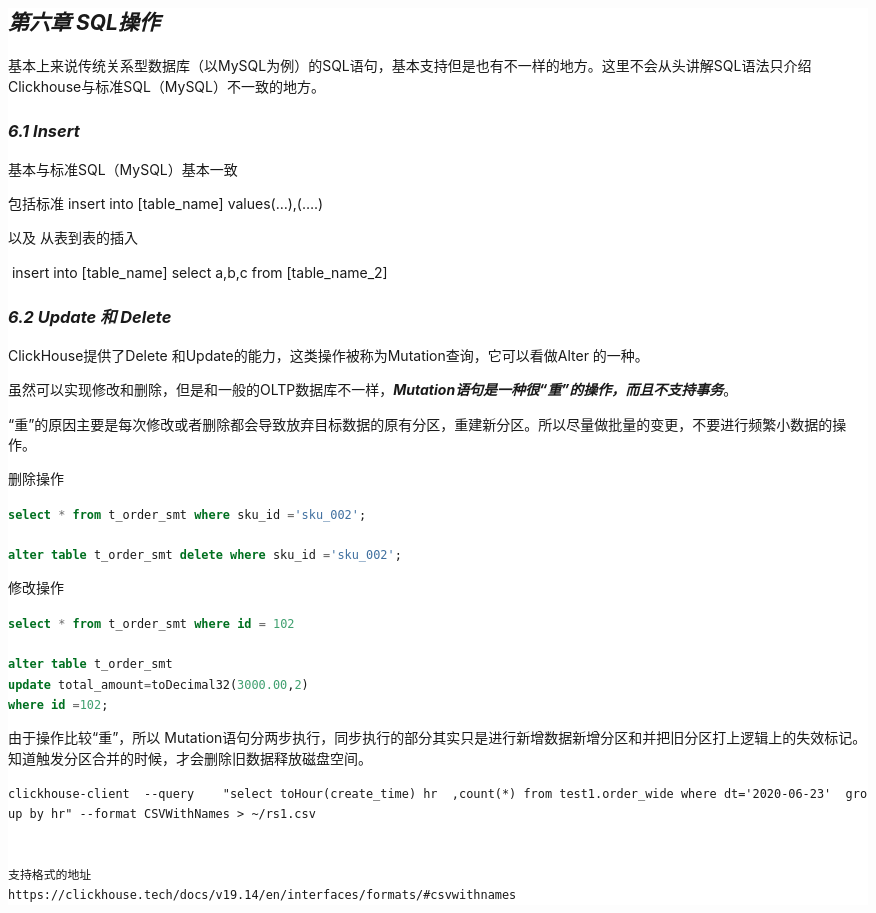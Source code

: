 





## ***第六章  SQL操作***

   基本上来说传统关系型数据库（以MySQL为例）的SQL语句，基本支持但是也有不一样的地方。这里不会从头讲解SQL语法只介绍Clickhouse与标准SQL（MySQL）不一致的地方。

 

### ***6.1*** ***I******nsert*** 

 基本与标准SQL（MySQL）基本一致

包括标准 insert into  [table_name] values(…),(….) 

以及 从表到表的插入 

​     insert into  [table_name] select a,b,c from [table_name_2]

### ***6.2 Update*** ***和*** ***Delete*** 

ClickHouse提供了Delete 和Update的能力，这类操作被称为Mutation查询，它可以看做Alter 的一种。

虽然可以实现修改和删除，但是和一般的OLTP数据库不一样，***M******utation******语句是一种很“重”的操作，而且不支持事务***。

“重”的原因主要是每次修改或者删除都会导致放弃目标数据的原有分区，重建新分区。所以尽量做批量的变更，不要进行频繁小数据的操作。

删除操作

```sql
select * from t_order_smt where sku_id ='sku_002';

alter table t_order_smt delete where sku_id ='sku_002';
```



修改操作

```sql
select * from t_order_smt where id = 102

alter table t_order_smt 
update total_amount=toDecimal32(3000.00,2) 
where id =102;
```



由于操作比较“重”，所以 Mutation语句分两步执行，同步执行的部分其实只是进行新增数据新增分区和并把旧分区打上逻辑上的失效标记。知道触发分区合并的时候，才会删除旧数据释放磁盘空间。



```shell
clickhouse-client  --query    "select toHour(create_time) hr  ,count(*) from test1.order_wide where dt='2020-06-23'  group by hr" --format CSVWithNames > ~/rs1.csv


支持格式的地址
https://clickhouse.tech/docs/v19.14/en/interfaces/formats/#csvwithnames
```













